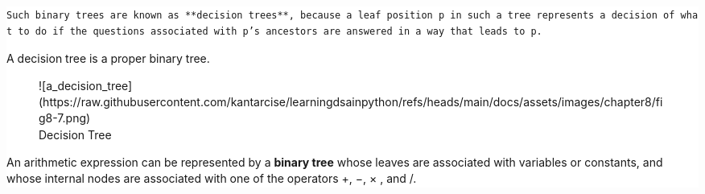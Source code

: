    Such binary trees are known as **decision trees**, because a leaf position p in such a tree represents a decision of what to do if the questions associated with p’s ancestors are answered in a way that leads to p. 

A decision tree is a proper binary tree.

<figure markdown="span">
  ![a_decision_tree](https://raw.githubusercontent.com/kantarcise/learningdsainpython/refs/heads/main/docs/assets/images/chapter8/fig8-7.png)
  <figcaption>Decision Tree</figcaption>
</figure>

An arithmetic expression can be represented by a **binary tree** whose leaves are associated with variables or constants, and whose internal nodes are associated with one of the operators +, −, × , and /.

<figure markdown="span">